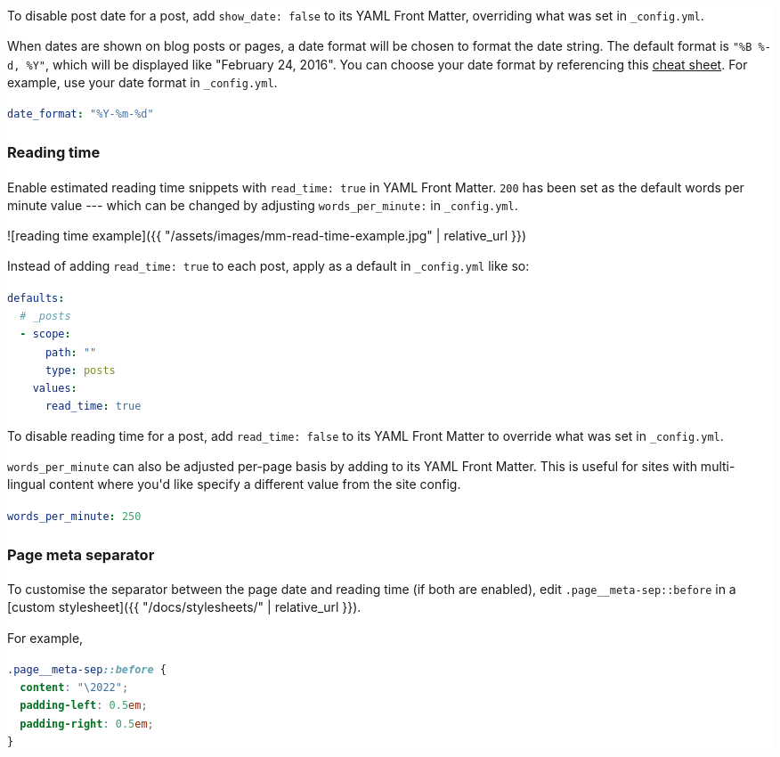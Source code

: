 To disable post date for a post, add `show_date: false` to its YAML Front Matter, overriding what was set in `_config.yml`.

When dates are shown on blog posts or pages, a date format will be chosen to format the date string. The default format is `"%B %-d, %Y"`, which will be displayed like "February 24, 2016". You can choose your date format by referencing this [cheat sheet](https://www.shortcutfoo.com/app/dojos/ruby-date-format-strftime/cheatsheet). For example, use your date format in `_config.yml`.

```yaml
date_format: "%Y-%m-%d"
```

### Reading time

Enable estimated reading time snippets with `read_time: true` in YAML Front Matter. `200` has been set as the default words per minute value --- which can be changed by adjusting `words_per_minute:` in `_config.yml`.

![reading time example]({{ "/assets/images/mm-read-time-example.jpg" | relative_url }})

Instead of adding `read_time: true` to each post, apply as a default in `_config.yml` like so:

```yaml
defaults:
  # _posts
  - scope:
      path: ""
      type: posts
    values:
      read_time: true
```

To disable reading time for a post, add `read_time: false` to its YAML Front Matter to override what was set in `_config.yml`.

`words_per_minute` can also be adjusted per-page basis by adding to its YAML Front Matter. This is useful for sites with multi-lingual content where you'd like specify a different value from the site config.

```yaml
words_per_minute: 250
```

### Page meta separator

To customise the separator between the page date and reading time (if both are enabled), edit `.page__meta-sep::before` in a [custom stylesheet]({{ "/docs/stylesheets/" | relative_url }}).

For example,

```css
.page__meta-sep::before {
  content: "\2022";
  padding-left: 0.5em;
  padding-right: 0.5em;
}
```
